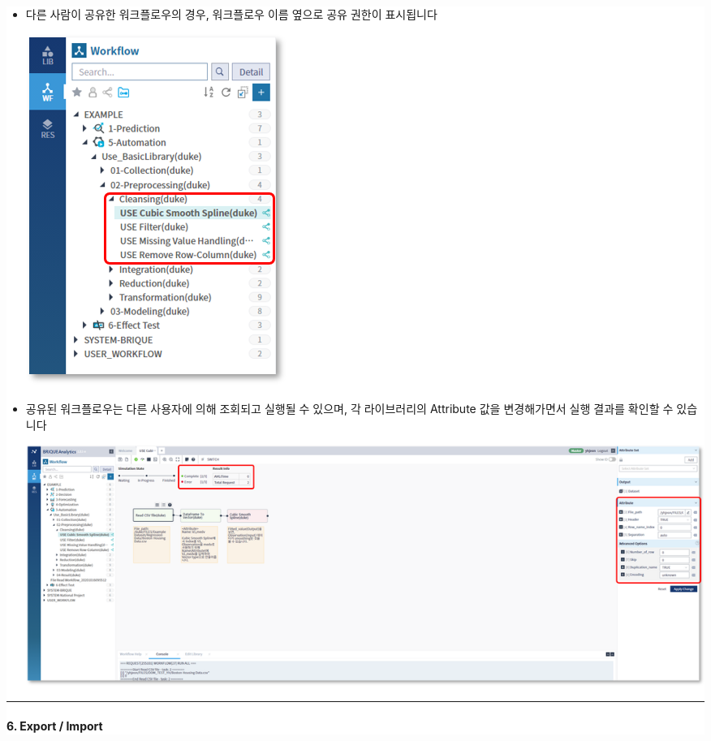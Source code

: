   

*  다른 사람이 공유한 워크플로우의 경우, 워크플로우 이름 옆으로 공유 권한이 표시됩니다

   ![image-20200609101835815](./img/기본기능_04_워크플로우-20.png)



* 공유된 워크플로우는 다른 사용자에 의해 조회되고 실행될 수 있으며, 각 라이브러리의 Attribute 값을 변경해가면서 실행 결과를 확인할 수 있습니다

  ![image-20200609103324185](./img/기본기능_04_워크플로우-21.png)



------

#### 6. Export / Import
